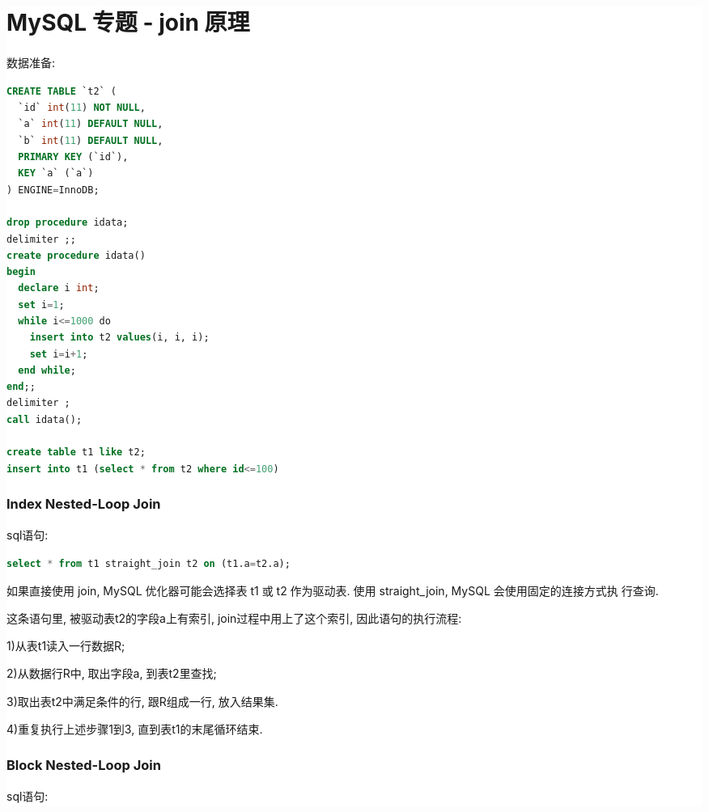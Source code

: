 # MySQL 专题 - join 原理

数据准备:

```sql
CREATE TABLE `t2` (
  `id` int(11) NOT NULL,
  `a` int(11) DEFAULT NULL,
  `b` int(11) DEFAULT NULL,
  PRIMARY KEY (`id`),
  KEY `a` (`a`)
) ENGINE=InnoDB;

drop procedure idata;
delimiter ;;
create procedure idata()
begin
  declare i int;
  set i=1;
  while i<=1000 do
    insert into t2 values(i, i, i);
    set i=i+1;
  end while;
end;;
delimiter ;
call idata();

create table t1 like t2;
insert into t1 (select * from t2 where id<=100)
```

### Index Nested-Loop Join

sql语句:

```sql
select * from t1 straight_join t2 on (t1.a=t2.a);
```

如果直接使用 join, MySQL 优化器可能会选择表 t1 或 t2 作为驱动表. 使用 straight_join, MySQL 会使用固定的连接方式执
行查询.

这条语句里, 被驱动表t2的字段a上有索引, join过程中用上了这个索引, 因此语句的执行流程:

1)从表t1读入一行数据R;

2)从数据行R中, 取出字段a, 到表t2里查找;

3)取出表t2中满足条件的行, 跟R组成一行, 放入结果集.

4)重复执行上述步骤1到3, 直到表t1的末尾循环结束.

### Block Nested-Loop Join

sql语句:
